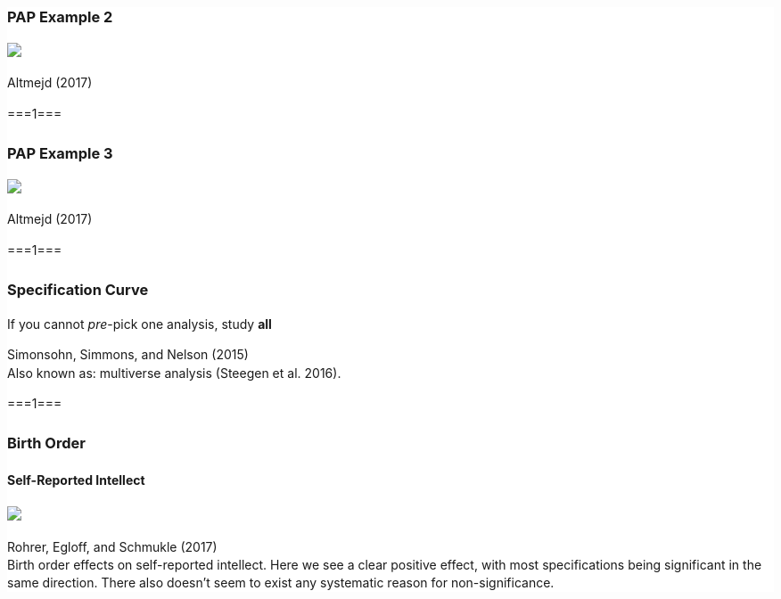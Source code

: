 ### PAP Example 2

<p class="stretch">
<img src="assets/img/pap2.png">
</p>
<footer>
Altmejd (2017)
</footer>

===1===

### PAP Example 3

<p class="stretch">
<img src="assets/img/pap3.png">
</p>
<footer>
Altmejd (2017)
</footer>

===1===

### Specification Curve

If you cannot *pre*-pick one analysis, study **all**

<footer>
Simonsohn, Simmons, and Nelson (2015)
</footer>
<aside class="notes">
Also known as: multiverse analysis (Steegen et al. 2016).
</aside>

===1===

### Birth Order

#### Self-Reported Intellect

<p class="stretch">
<img src="assets/img/rohrer2017_intellect.png">
</p>
<footer>
Rohrer, Egloff, and Schmukle (2017)
</footer>
<aside class="notes" data-markdown>
Birth order effects on self-reported intellect. Here we see a clear
positive effect, with most specifications being significant in the same
direction. There also doesn’t seem to exist any systematic reason for
non-significance.
</aside>
